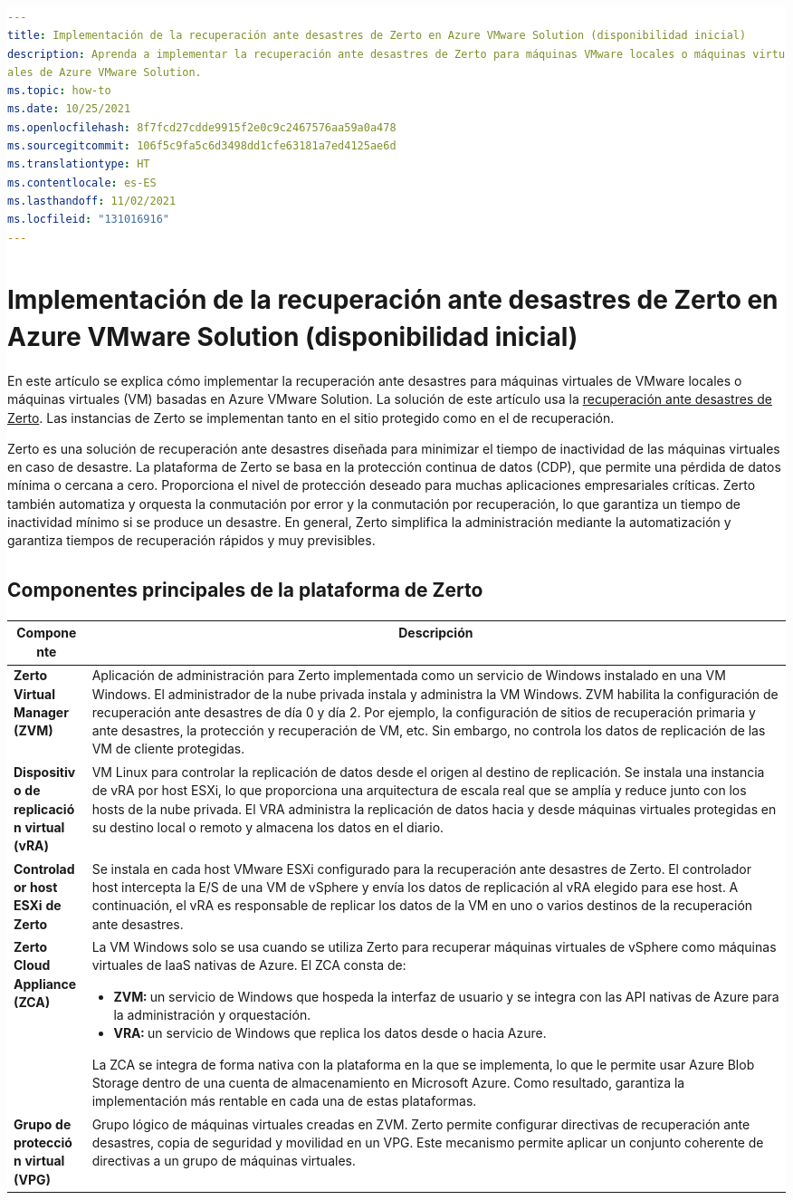 ```yaml
---
title: Implementación de la recuperación ante desastres de Zerto en Azure VMware Solution (disponibilidad inicial)
description: Aprenda a implementar la recuperación ante desastres de Zerto para máquinas VMware locales o máquinas virtuales de Azure VMware Solution.
ms.topic: how-to
ms.date: 10/25/2021
ms.openlocfilehash: 8f7fcd27cdde9915f2e0c9c2467576aa59a0a478
ms.sourcegitcommit: 106f5c9fa5c6d3498dd1cfe63181a7ed4125ae6d
ms.translationtype: HT
ms.contentlocale: es-ES
ms.lasthandoff: 11/02/2021
ms.locfileid: "131016916"
---
```

# <a name="deploy-zerto-disaster-recovery-on-azure-vmware-solution-initial-availability"></a>Implementación de la recuperación ante desastres de Zerto en Azure VMware Solution (disponibilidad inicial)

En este artículo se explica cómo implementar la recuperación ante desastres para máquinas virtuales de VMware locales o máquinas virtuales (VM) basadas en Azure VMware Solution. La solución de este artículo usa la [recuperación ante desastres de Zerto](https://www.zerto.com/solutions/use-cases/disaster-recovery/). Las instancias de Zerto se implementan tanto en el sitio protegido como en el de recuperación. 

Zerto es una solución de recuperación ante desastres diseñada para minimizar el tiempo de inactividad de las máquinas virtuales en caso de desastre. La plataforma de Zerto se basa en la protección continua de datos (CDP), que permite una pérdida de datos mínima o cercana a cero. Proporciona el nivel de protección deseado para muchas aplicaciones empresariales críticas. Zerto también automatiza y orquesta la conmutación por error y la conmutación por recuperación, lo que garantiza un tiempo de inactividad mínimo si se produce un desastre. En general, Zerto simplifica la administración mediante la automatización y garantiza tiempos de recuperación rápidos y muy previsibles.


## <a name="core-components-of-the-zerto-platform"></a>Componentes principales de la plataforma de Zerto

| Componente | Descripción |
| --- | --- |
| **Zerto Virtual Manager (ZVM)**   | Aplicación de administración para Zerto implementada como un servicio de Windows instalado en una VM Windows. El administrador de la nube privada instala y administra la VM Windows. ZVM habilita la configuración de recuperación ante desastres de día 0 y día 2. Por ejemplo, la configuración de sitios de recuperación primaria y ante desastres, la protección y recuperación de VM, etc. Sin embargo, no controla los datos de replicación de las VM de cliente protegidas.     |
| **Dispositivo de replicación virtual (vRA)**   | VM Linux para controlar la replicación de datos desde el origen al destino de replicación. Se instala una instancia de vRA por host ESXi, lo que proporciona una arquitectura de escala real que se amplía y reduce junto con los hosts de la nube privada. El VRA administra la replicación de datos hacia y desde máquinas virtuales protegidas en su destino local o remoto y almacena los datos en el diario.    |
| **Controlador host ESXi de Zerto**   | Se instala en cada host VMware ESXi configurado para la recuperación ante desastres de Zerto. El controlador host intercepta la E/S de una VM de vSphere y envía los datos de replicación al vRA elegido para ese host. A continuación, el vRA es responsable de replicar los datos de la VM en uno o varios destinos de la recuperación ante desastres.    |
| **Zerto Cloud Appliance (ZCA)**   | La VM Windows solo se usa cuando se utiliza Zerto para recuperar máquinas virtuales de vSphere como máquinas virtuales de IaaS nativas de Azure. El ZCA consta de:<ul><li>**ZVM:** un servicio de Windows que hospeda la interfaz de usuario y se integra con las API nativas de Azure para la administración y orquestación.</li><li>**VRA:** un servicio de Windows que replica los datos desde o hacia Azure.</li></ul>La ZCA se integra de forma nativa con la plataforma en la que se implementa, lo que le permite usar Azure Blob Storage dentro de una cuenta de almacenamiento en Microsoft Azure. Como resultado, garantiza la implementación más rentable en cada una de estas plataformas.   |
| **Grupo de protección virtual (VPG)**   | Grupo lógico de máquinas virtuales creadas en ZVM. Zerto permite configurar directivas de recuperación ante desastres, copia de seguridad y movilidad en un VPG. Este mecanismo permite aplicar un conjunto coherente de directivas a un grupo de máquinas virtuales.  |
